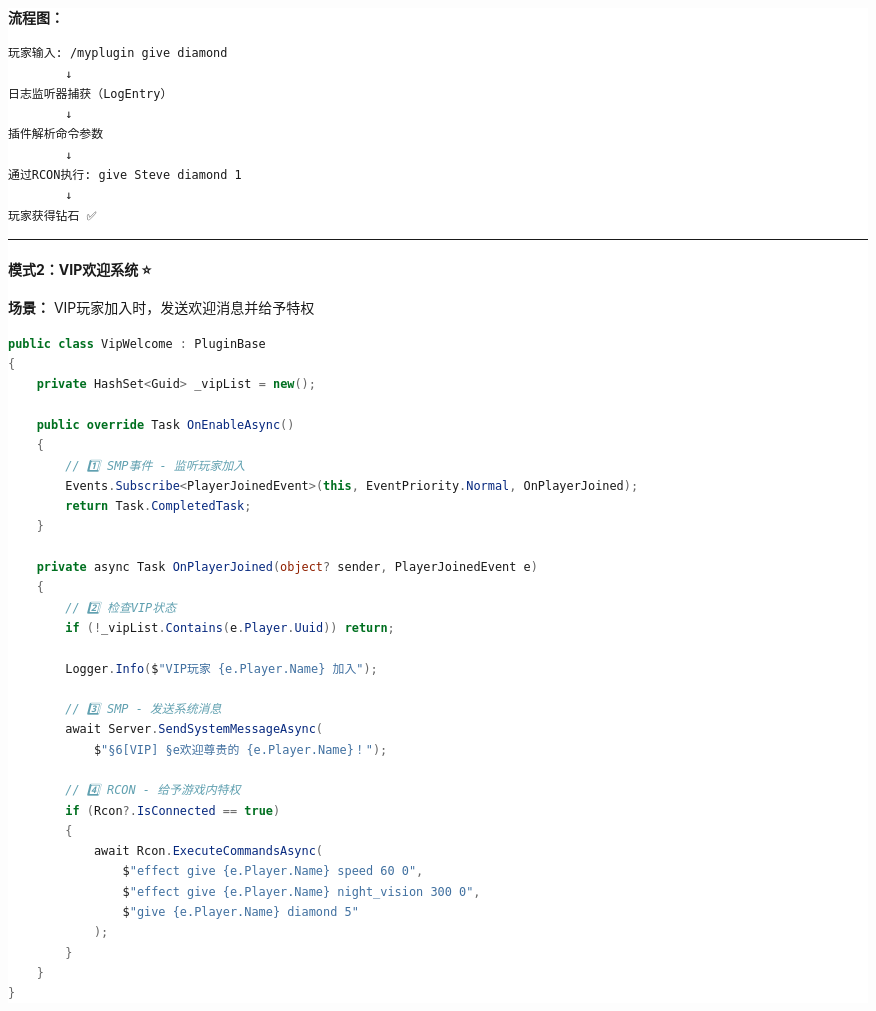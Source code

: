 **流程图：**
```
玩家输入: /myplugin give diamond
        ↓
日志监听器捕获（LogEntry）
        ↓
插件解析命令参数
        ↓
通过RCON执行: give Steve diamond 1
        ↓
玩家获得钻石 ✅
```

---

#### 模式2：VIP欢迎系统 ⭐

**场景：** VIP玩家加入时，发送欢迎消息并给予特权

```csharp
public class VipWelcome : PluginBase
{
    private HashSet<Guid> _vipList = new();
    
    public override Task OnEnableAsync()
    {
        // 1️⃣ SMP事件 - 监听玩家加入
        Events.Subscribe<PlayerJoinedEvent>(this, EventPriority.Normal, OnPlayerJoined);
        return Task.CompletedTask;
    }
    
    private async Task OnPlayerJoined(object? sender, PlayerJoinedEvent e)
    {
        // 2️⃣ 检查VIP状态
        if (!_vipList.Contains(e.Player.Uuid)) return;
        
        Logger.Info($"VIP玩家 {e.Player.Name} 加入");
        
        // 3️⃣ SMP - 发送系统消息
        await Server.SendSystemMessageAsync(
            $"§6[VIP] §e欢迎尊贵的 {e.Player.Name}！");
        
        // 4️⃣ RCON - 给予游戏内特权
        if (Rcon?.IsConnected == true)
        {
            await Rcon.ExecuteCommandsAsync(
                $"effect give {e.Player.Name} speed 60 0",
                $"effect give {e.Player.Name} night_vision 300 0",
                $"give {e.Player.Name} diamond 5"
            );
        }
    }
}
```
